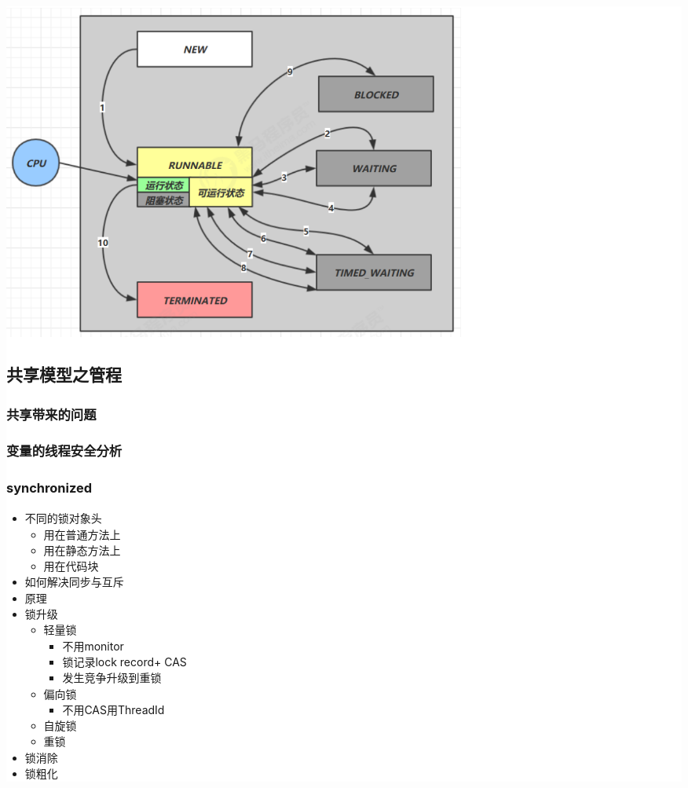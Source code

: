 <img src="个人java知识面汇总.assets/image-20210611212145448.png" alt="image-20210611212145448" style="zoom: 67%;" />

## 共享模型之管程

### 共享带来的问题

### 变量的线程安全分析

### synchronized

* 不同的锁对象头
  * 用在普通方法上
  * 用在静态方法上
  * 用在代码块
* 如何解决同步与互斥
* 原理
* 锁升级
  * 轻量锁
    * 不用monitor
    * 锁记录lock record+ CAS
    * 发生竞争升级到重锁
  * 偏向锁
    * 不用CAS用ThreadId
  * 自旋锁
  * 重锁
* 锁消除
* 锁粗化
